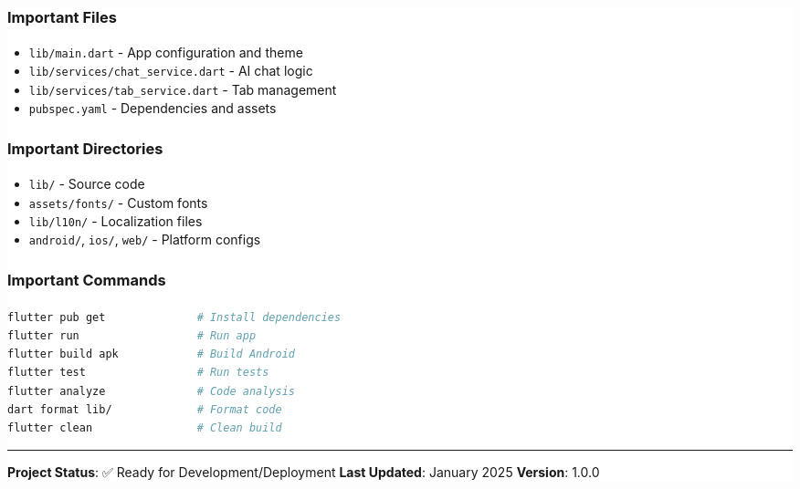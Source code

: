 ### Important Files
- `lib/main.dart` - App configuration and theme
- `lib/services/chat_service.dart` - AI chat logic
- `lib/services/tab_service.dart` - Tab management
- `pubspec.yaml` - Dependencies and assets

### Important Directories
- `lib/` - Source code
- `assets/fonts/` - Custom fonts
- `lib/l10n/` - Localization files
- `android/`, `ios/`, `web/` - Platform configs

### Important Commands
```bash
flutter pub get              # Install dependencies
flutter run                  # Run app
flutter build apk            # Build Android
flutter test                 # Run tests
flutter analyze              # Code analysis
dart format lib/             # Format code
flutter clean                # Clean build
```

---

**Project Status**: ✅ Ready for Development/Deployment
**Last Updated**: January 2025
**Version**: 1.0.0
